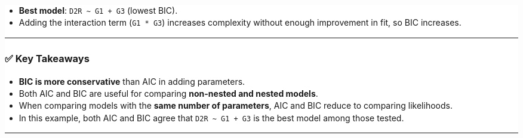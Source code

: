 - **Best model**: `D2R ~ G1 + G3` (lowest BIC).
- Adding the interaction term (`G1 * G3`) increases complexity without enough improvement in fit, so BIC increases.

---

### ✅ **Key Takeaways**

- **BIC is more conservative** than AIC in adding parameters.
- Both AIC and BIC are useful for comparing **non-nested and nested models**.
- When comparing models with the **same number of parameters**, AIC and BIC reduce to comparing likelihoods.
- In this example, both AIC and BIC agree that `D2R ~ G1 + G3` is the best model among those tested.

---
